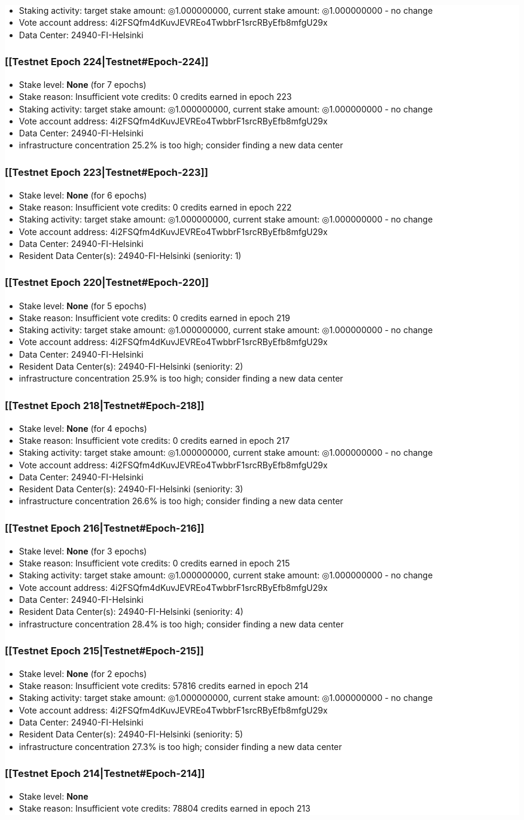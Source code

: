 * Staking activity: target stake amount: ◎1.000000000, current stake amount: ◎1.000000000 - no change
* Vote account address: 4i2FSQfm4dKuvJEVREo4TwbbrF1srcRByEfb8mfgU29x
* Data Center: 24940-FI-Helsinki
### [[Testnet Epoch 224|Testnet#Epoch-224]]
* Stake level: **None** (for 7 epochs)
* Stake reason: Insufficient vote credits: 0 credits earned in epoch 223
* Staking activity: target stake amount: ◎1.000000000, current stake amount: ◎1.000000000 - no change
* Vote account address: 4i2FSQfm4dKuvJEVREo4TwbbrF1srcRByEfb8mfgU29x
* Data Center: 24940-FI-Helsinki
* infrastructure concentration 25.2% is too high; consider finding a new data center
### [[Testnet Epoch 223|Testnet#Epoch-223]]
* Stake level: **None** (for 6 epochs)
* Stake reason: Insufficient vote credits: 0 credits earned in epoch 222
* Staking activity: target stake amount: ◎1.000000000, current stake amount: ◎1.000000000 - no change
* Vote account address: 4i2FSQfm4dKuvJEVREo4TwbbrF1srcRByEfb8mfgU29x
* Data Center: 24940-FI-Helsinki
* Resident Data Center(s): 24940-FI-Helsinki (seniority: 1)
### [[Testnet Epoch 220|Testnet#Epoch-220]]
* Stake level: **None** (for 5 epochs)
* Stake reason: Insufficient vote credits: 0 credits earned in epoch 219
* Staking activity: target stake amount: ◎1.000000000, current stake amount: ◎1.000000000 - no change
* Vote account address: 4i2FSQfm4dKuvJEVREo4TwbbrF1srcRByEfb8mfgU29x
* Data Center: 24940-FI-Helsinki
* Resident Data Center(s): 24940-FI-Helsinki (seniority: 2)
* infrastructure concentration 25.9% is too high; consider finding a new data center
### [[Testnet Epoch 218|Testnet#Epoch-218]]
* Stake level: **None** (for 4 epochs)
* Stake reason: Insufficient vote credits: 0 credits earned in epoch 217
* Staking activity: target stake amount: ◎1.000000000, current stake amount: ◎1.000000000 - no change
* Vote account address: 4i2FSQfm4dKuvJEVREo4TwbbrF1srcRByEfb8mfgU29x
* Data Center: 24940-FI-Helsinki
* Resident Data Center(s): 24940-FI-Helsinki (seniority: 3)
* infrastructure concentration 26.6% is too high; consider finding a new data center
### [[Testnet Epoch 216|Testnet#Epoch-216]]
* Stake level: **None** (for 3 epochs)
* Stake reason: Insufficient vote credits: 0 credits earned in epoch 215
* Staking activity: target stake amount: ◎1.000000000, current stake amount: ◎1.000000000 - no change
* Vote account address: 4i2FSQfm4dKuvJEVREo4TwbbrF1srcRByEfb8mfgU29x
* Data Center: 24940-FI-Helsinki
* Resident Data Center(s): 24940-FI-Helsinki (seniority: 4)
* infrastructure concentration 28.4% is too high; consider finding a new data center
### [[Testnet Epoch 215|Testnet#Epoch-215]]
* Stake level: **None** (for 2 epochs)
* Stake reason: Insufficient vote credits: 57816 credits earned in epoch 214
* Staking activity: target stake amount: ◎1.000000000, current stake amount: ◎1.000000000 - no change
* Vote account address: 4i2FSQfm4dKuvJEVREo4TwbbrF1srcRByEfb8mfgU29x
* Data Center: 24940-FI-Helsinki
* Resident Data Center(s): 24940-FI-Helsinki (seniority: 5)
* infrastructure concentration 27.3% is too high; consider finding a new data center
### [[Testnet Epoch 214|Testnet#Epoch-214]]
* Stake level: **None**
* Stake reason: Insufficient vote credits: 78804 credits earned in epoch 213